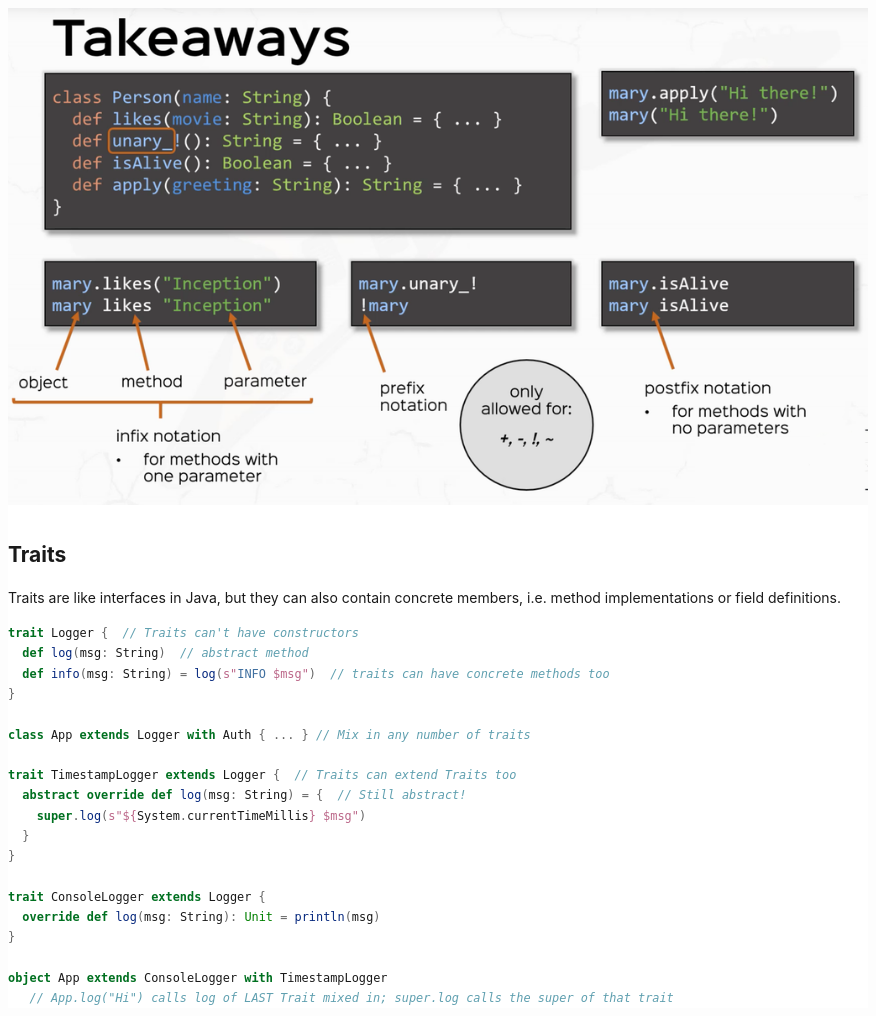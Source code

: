 ![Methods](./imgs/rtjvmMethods.png)

## Traits
Traits are like interfaces in Java, but they can also contain concrete members, i.e. method implementations or field
definitions.


```scala
trait Logger {  // Traits can't have constructors
  def log(msg: String)  // abstract method
  def info(msg: String) = log(s"INFO $msg")  // traits can have concrete methods too
}

class App extends Logger with Auth { ... } // Mix in any number of traits

trait TimestampLogger extends Logger {  // Traits can extend Traits too
  abstract override def log(msg: String) = {  // Still abstract!
    super.log(s"${System.currentTimeMillis} $msg")
  }
}

trait ConsoleLogger extends Logger {
  override def log(msg: String): Unit = println(msg)
}

object App extends ConsoleLogger with TimestampLogger
   // App.log("Hi") calls log of LAST Trait mixed in; super.log calls the super of that trait

```